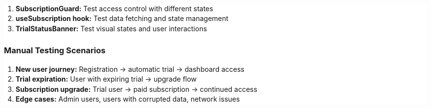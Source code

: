 1. **SubscriptionGuard:** Test access control with different states
2. **useSubscription hook:** Test data fetching and state management
3. **TrialStatusBanner:** Test visual states and user interactions

### Manual Testing Scenarios

1. **New user journey:** Registration → automatic trial → dashboard access
2. **Trial expiration:** User with expiring trial → upgrade flow
3. **Subscription upgrade:** Trial user → paid subscription → continued access
4. **Edge cases:** Admin users, users with corrupted data, network issues
